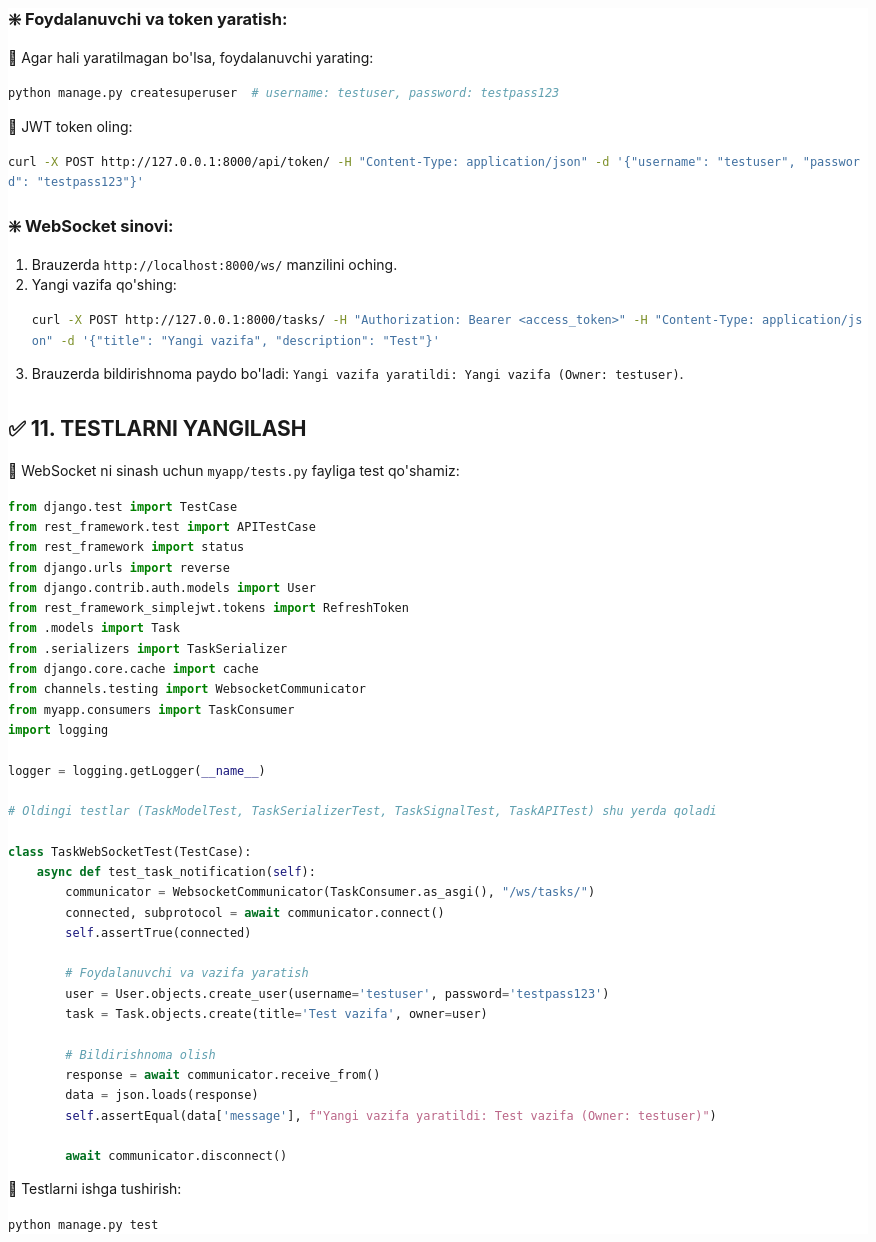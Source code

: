 ### ❇️ **Foydalanuvchi va token yaratish**:
📌 Agar hali yaratilmagan bo'lsa, foydalanuvchi yarating:
```bash
python manage.py createsuperuser  # username: testuser, password: testpass123
```
📌 JWT token oling:
```bash
curl -X POST http://127.0.0.1:8000/api/token/ -H "Content-Type: application/json" -d '{"username": "testuser", "password": "testpass123"}'
```

### ❇️ **WebSocket sinovi**:
1. Brauzerda `http://localhost:8000/ws/` manzilini oching.
2. Yangi vazifa qo'shing:
   ```bash
   curl -X POST http://127.0.0.1:8000/tasks/ -H "Authorization: Bearer <access_token>" -H "Content-Type: application/json" -d '{"title": "Yangi vazifa", "description": "Test"}'
   ```
3. Brauzerda bildirishnoma paydo bo'ladi: `Yangi vazifa yaratildi: Yangi vazifa (Owner: testuser)`.

## ✅ 11. TESTLARNI YANGILASH
📌 WebSocket ni sinash uchun `myapp/tests.py` fayliga test qo'shamiz:
```python
from django.test import TestCase
from rest_framework.test import APITestCase
from rest_framework import status
from django.urls import reverse
from django.contrib.auth.models import User
from rest_framework_simplejwt.tokens import RefreshToken
from .models import Task
from .serializers import TaskSerializer
from django.core.cache import cache
from channels.testing import WebsocketCommunicator
from myapp.consumers import TaskConsumer
import logging

logger = logging.getLogger(__name__)

# Oldingi testlar (TaskModelTest, TaskSerializerTest, TaskSignalTest, TaskAPITest) shu yerda qoladi

class TaskWebSocketTest(TestCase):
    async def test_task_notification(self):
        communicator = WebsocketCommunicator(TaskConsumer.as_asgi(), "/ws/tasks/")
        connected, subprotocol = await communicator.connect()
        self.assertTrue(connected)

        # Foydalanuvchi va vazifa yaratish
        user = User.objects.create_user(username='testuser', password='testpass123')
        task = Task.objects.create(title='Test vazifa', owner=user)

        # Bildirishnoma olish
        response = await communicator.receive_from()
        data = json.loads(response)
        self.assertEqual(data['message'], f"Yangi vazifa yaratildi: Test vazifa (Owner: testuser)")

        await communicator.disconnect()
```
📌 Testlarni ishga tushirish:
```bash
python manage.py test
```
